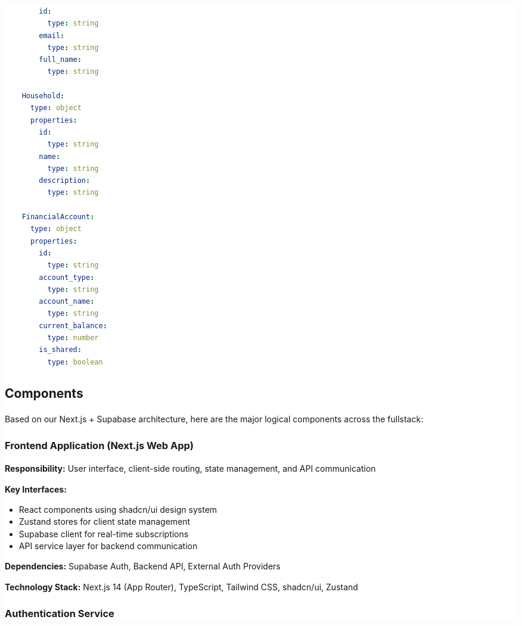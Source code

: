 ```yaml
        id:
          type: string
        email:
          type: string
        full_name:
          type: string

    Household:
      type: object
      properties:
        id:
          type: string
        name:
          type: string
        description:
          type: string

    FinancialAccount:
      type: object
      properties:
        id:
          type: string
        account_type:
          type: string
        account_name:
          type: string
        current_balance:
          type: number
        is_shared:
          type: boolean
```

## Components

Based on our Next.js + Supabase architecture, here are the major logical components across the fullstack:

### Frontend Application (Next.js Web App)

**Responsibility:** User interface, client-side routing, state management, and API communication

**Key Interfaces:**
- React components using shadcn/ui design system
- Zustand stores for client state management
- Supabase client for real-time subscriptions
- API service layer for backend communication

**Dependencies:** Supabase Auth, Backend API, External Auth Providers

**Technology Stack:** Next.js 14 (App Router), TypeScript, Tailwind CSS, shadcn/ui, Zustand

### Authentication Service
